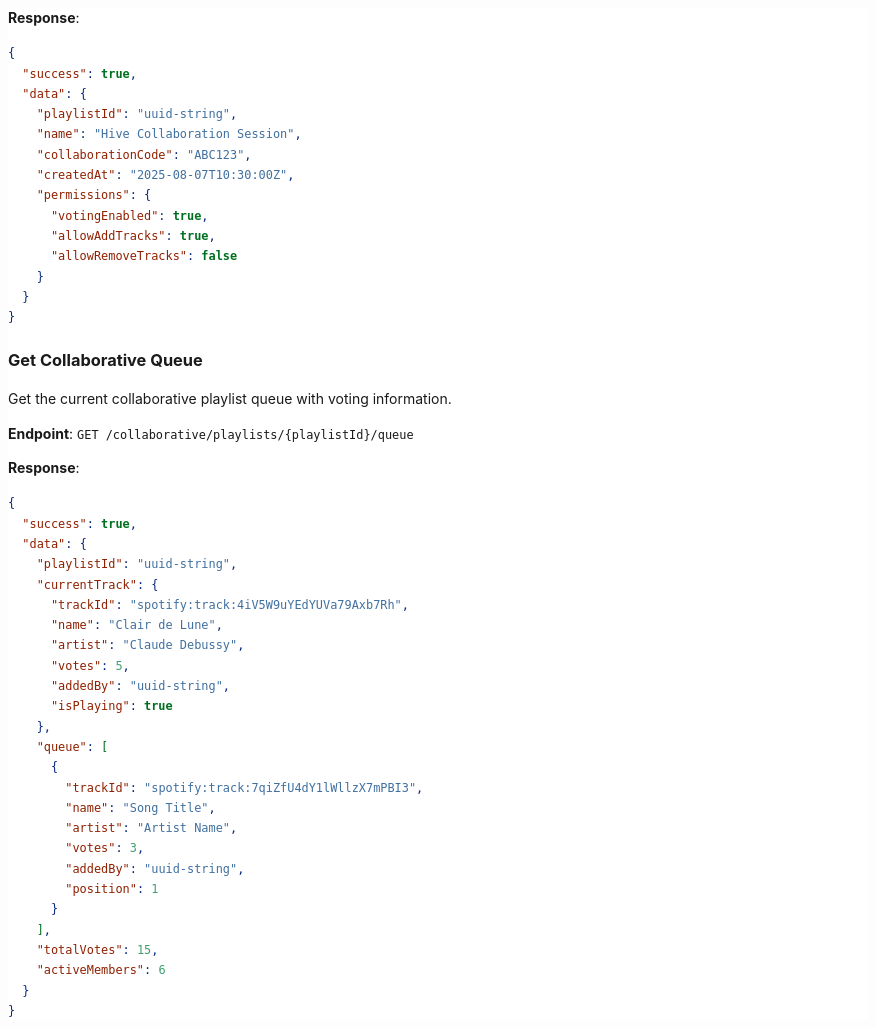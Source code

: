 **Response**:
```json
{
  "success": true,
  "data": {
    "playlistId": "uuid-string",
    "name": "Hive Collaboration Session",
    "collaborationCode": "ABC123",
    "createdAt": "2025-08-07T10:30:00Z",
    "permissions": {
      "votingEnabled": true,
      "allowAddTracks": true,
      "allowRemoveTracks": false
    }
  }
}
```

### Get Collaborative Queue

Get the current collaborative playlist queue with voting information.

**Endpoint**: `GET /collaborative/playlists/{playlistId}/queue`

**Response**:
```json
{
  "success": true,
  "data": {
    "playlistId": "uuid-string",
    "currentTrack": {
      "trackId": "spotify:track:4iV5W9uYEdYUVa79Axb7Rh",
      "name": "Clair de Lune",
      "artist": "Claude Debussy",
      "votes": 5,
      "addedBy": "uuid-string",
      "isPlaying": true
    },
    "queue": [
      {
        "trackId": "spotify:track:7qiZfU4dY1lWllzX7mPBI3",
        "name": "Song Title",
        "artist": "Artist Name",
        "votes": 3,
        "addedBy": "uuid-string",
        "position": 1
      }
    ],
    "totalVotes": 15,
    "activeMembers": 6
  }
}
```
